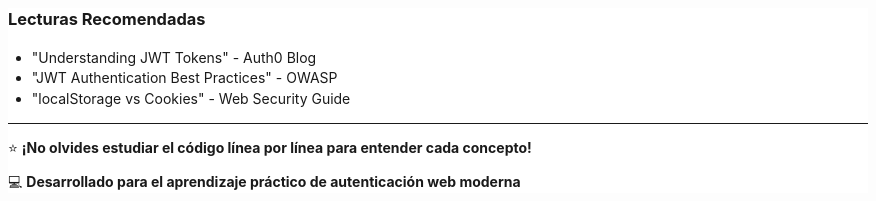 ### Lecturas Recomendadas
- "Understanding JWT Tokens" - Auth0 Blog
- "JWT Authentication Best Practices" - OWASP
- "localStorage vs Cookies" - Web Security Guide

---

⭐ **¡No olvides estudiar el código línea por línea para entender cada concepto!**

💻 **Desarrollado para el aprendizaje práctico de autenticación web moderna**